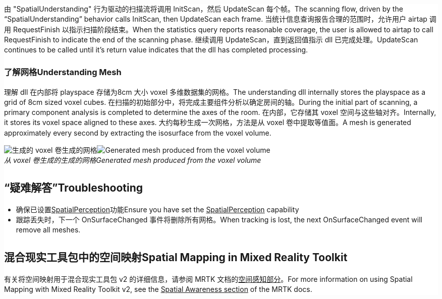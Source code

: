 <span data-ttu-id="31d8e-277">由 "SpatialUnderstanding" 行为驱动的扫描流将调用 InitScan，然后 UpdateScan 每个帧。</span><span class="sxs-lookup"><span data-stu-id="31d8e-277">The scanning flow, driven by the “SpatialUnderstanding” behavior calls InitScan, then UpdateScan each frame.</span></span> <span data-ttu-id="31d8e-278">当统计信息查询报告合理的范围时，允许用户 airtap 调用 RequestFinish 以指示扫描阶段结束。</span><span class="sxs-lookup"><span data-stu-id="31d8e-278">When the statistics query reports reasonable coverage, the user is allowed to airtap to call RequestFinish to indicate the end of the scanning phase.</span></span> <span data-ttu-id="31d8e-279">继续调用 UpdateScan，直到返回值指示 dll 已完成处理。</span><span class="sxs-lookup"><span data-stu-id="31d8e-279">UpdateScan continues to be called until it’s return value indicates that the dll has completed processing.</span></span>

### <a name="understanding-mesh"></a><span data-ttu-id="31d8e-280">了解网格</span><span class="sxs-lookup"><span data-stu-id="31d8e-280">Understanding Mesh</span></span>

<span data-ttu-id="31d8e-281">理解 dll 在内部将 playspace 存储为8cm 大小 voxel 多维数据集的网格。</span><span class="sxs-lookup"><span data-stu-id="31d8e-281">The understanding dll internally stores the playspace as a grid of 8cm sized voxel cubes.</span></span> <span data-ttu-id="31d8e-282">在扫描的初始部分中，将完成主要组件分析以确定房间的轴。</span><span class="sxs-lookup"><span data-stu-id="31d8e-282">During the initial part of scanning, a primary component analysis is completed to determine the axes of the room.</span></span> <span data-ttu-id="31d8e-283">在内部，它存储其 voxel 空间与这些轴对齐。</span><span class="sxs-lookup"><span data-stu-id="31d8e-283">Internally, it stores its voxel space aligned to these axes.</span></span> <span data-ttu-id="31d8e-284">大约每秒生成一次网格，方法是从 voxel 卷中提取等值面。</span><span class="sxs-lookup"><span data-stu-id="31d8e-284">A mesh is generated approximately every second by extracting the isosurface from the voxel volume.</span></span> 

<span data-ttu-id="31d8e-285">![生成的 voxel 卷生成的网格](images/su-custommesh.jpg)</span><span class="sxs-lookup"><span data-stu-id="31d8e-285">![Generated mesh produced from the voxel volume](images/su-custommesh.jpg)</span></span><br>
<span data-ttu-id="31d8e-286">*从 voxel 卷生成的生成的网格*</span><span class="sxs-lookup"><span data-stu-id="31d8e-286">*Generated mesh produced from the voxel volume*</span></span>

## <a name="troubleshooting"></a><span data-ttu-id="31d8e-287">“疑难解答”</span><span class="sxs-lookup"><span data-stu-id="31d8e-287">Troubleshooting</span></span>
* <span data-ttu-id="31d8e-288">确保已设置[SpatialPerception](#setting-the-spatialperception-capability)功能</span><span class="sxs-lookup"><span data-stu-id="31d8e-288">Ensure you have set the [SpatialPerception](#setting-the-spatialperception-capability) capability</span></span>
* <span data-ttu-id="31d8e-289">跟踪丢失时，下一个 OnSurfaceChanged 事件将删除所有网格。</span><span class="sxs-lookup"><span data-stu-id="31d8e-289">When tracking is lost, the next OnSurfaceChanged event will remove all meshes.</span></span>

## <a name="spatial-mapping-in-mixed-reality-toolkit"></a><span data-ttu-id="31d8e-290">混合现实工具包中的空间映射</span><span class="sxs-lookup"><span data-stu-id="31d8e-290">Spatial Mapping in Mixed Reality Toolkit</span></span>
<span data-ttu-id="31d8e-291">有关将空间映射用于混合现实工具包 v2 的详细信息，请参阅 MRTK 文档的<a href="https://microsoft.github.io/MixedRealityToolkit-Unity/Documentation/SpatialAwareness/SpatialAwarenessGettingStarted.html" target="_blank">空间感知部分</a>。</span><span class="sxs-lookup"><span data-stu-id="31d8e-291">For more information on using Spatial Mapping with Mixed Reality Toolkit v2, see the <a href="https://microsoft.github.io/MixedRealityToolkit-Unity/Documentation/SpatialAwareness/SpatialAwarenessGettingStarted.html" target="_blank">Spatial Awareness section</a> of the MRTK docs.</span></span>
